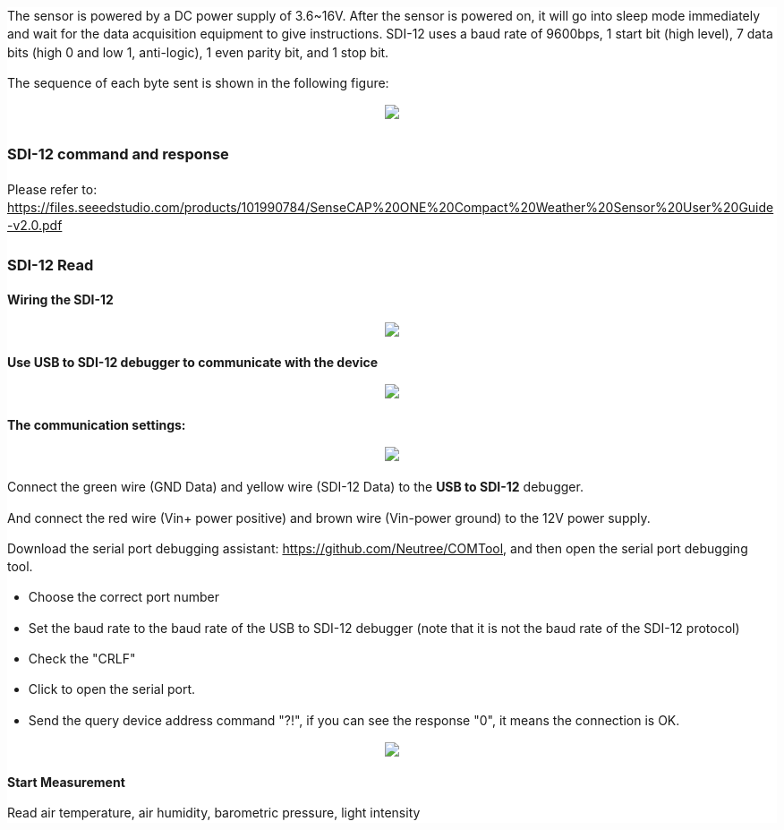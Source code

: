 The sensor is powered by a DC power supply of 3.6\~16V. After the sensor is powered on, it will go into sleep mode immediately and wait for the data acquisition equipment to give instructions. SDI-12 uses a baud rate of 9600bps, 1 start bit (high level), 7 data bits (high 0 and low 1, anti-logic), 1 even parity bit, and 1 stop bit.

The sequence of each byte sent is shown in the following figure:

<div align="center"><img width={600} src="https://files.seeedstudio.com/wiki/SenseCAP%20ONE%20Compact%20Weather%20Sensor_/44.png"/></div>

### SDI-12 command and response

Please refer to:
<https://files.seeedstudio.com/products/101990784/SenseCAP%20ONE%20Compact%20Weather%20Sensor%20User%20Guide-v2.0.pdf>

### SDI-12 Read

**Wiring the SDI-12**
<div align="center"><img width={600} src="https://files.seeedstudio.com/wiki/SenseCAP%20ONE%20Compact%20Weather%20Sensor_/image47.png"/></div>


**Use USB to SDI-12 debugger to communicate with the device**


<div align="center"><img width={600} src="https://files.seeedstudio.com/wiki/SenseCAP%20ONE%20Compact%20Weather%20Sensor_/image48.png"/></div>

**The communication settings:**
<div align="center"><img width={600} src="https://files.seeedstudio.com/wiki/SenseCAP%20ONE%20Compact%20Weather%20Sensor_/image49.png"/></div>

Connect the green wire (GND Data) and yellow wire (SDI-12 Data) to the
**USB to SDI-12** debugger.

And connect the red wire (Vin+ power positive) and brown wire (Vin-power ground) to the 12V power supply.

Download the serial port debugging assistant:
<https://github.com/Neutree/COMTool>, and then open the serial port debugging tool.

-   Choose the correct port number

-   Set the baud rate to the baud rate of the USB to SDI-12 debugger (note that it is not the baud rate of the SDI-12 protocol)

-   Check the \"CRLF\"

-   Click to open the serial port.

-   Send the query device address command \"?!\", if you can see the response \"0\", it means the connection is OK.


<div align="center"><img width={600} src="https://files.seeedstudio.com/wiki/SenseCAP%20ONE%20Compact%20Weather%20Sensor_/image50.png"/></div>

**Start Measurement**

Read air temperature, air humidity, barometric pressure, light intensity
